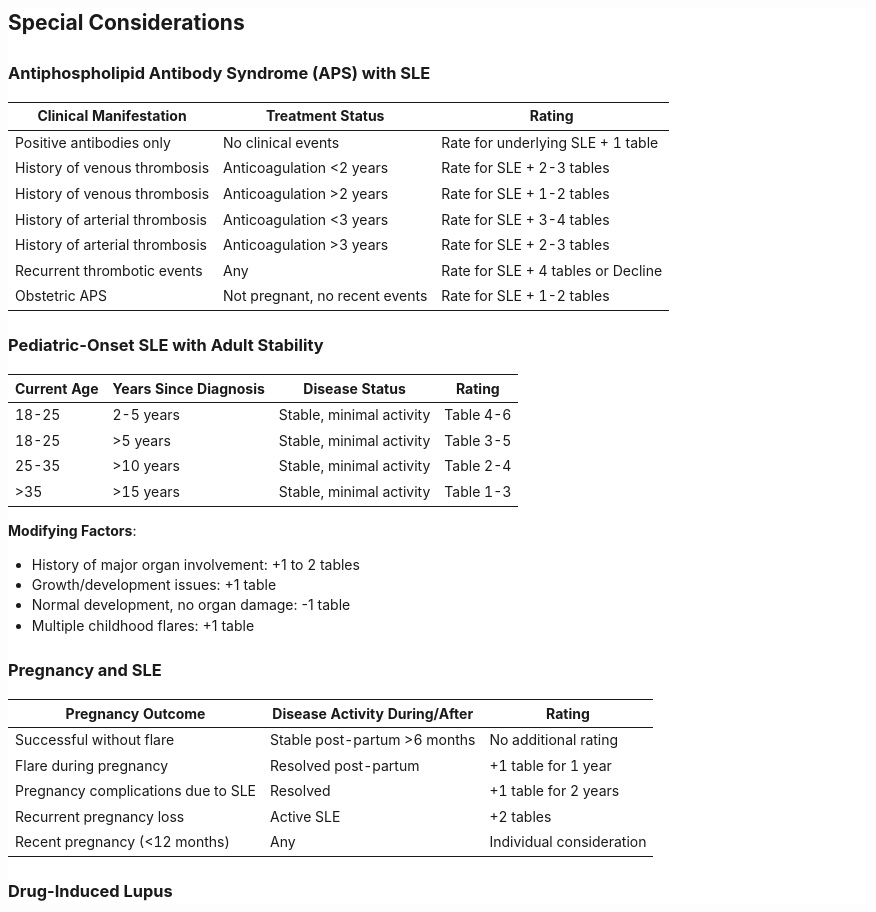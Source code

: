 ## Special Considerations

### Antiphospholipid Antibody Syndrome (APS) with SLE

| Clinical Manifestation | Treatment Status | Rating |
|------------------------|------------------|--------|
| Positive antibodies only | No clinical events | Rate for underlying SLE + 1 table |
| History of venous thrombosis | Anticoagulation <2 years | Rate for SLE + 2-3 tables |
| History of venous thrombosis | Anticoagulation >2 years | Rate for SLE + 1-2 tables |
| History of arterial thrombosis | Anticoagulation <3 years | Rate for SLE + 3-4 tables |
| History of arterial thrombosis | Anticoagulation >3 years | Rate for SLE + 2-3 tables |
| Recurrent thrombotic events | Any | Rate for SLE + 4 tables or Decline |
| Obstetric APS | Not pregnant, no recent events | Rate for SLE + 1-2 tables |

### Pediatric-Onset SLE with Adult Stability

| Current Age | Years Since Diagnosis | Disease Status | Rating |
|-------------|----------------------|----------------|--------|
| 18-25 | 2-5 years | Stable, minimal activity | Table 4-6 |
| 18-25 | >5 years | Stable, minimal activity | Table 3-5 |
| 25-35 | >10 years | Stable, minimal activity | Table 2-4 |
| >35 | >15 years | Stable, minimal activity | Table 1-3 |

**Modifying Factors**:
- History of major organ involvement: +1 to 2 tables
- Growth/development issues: +1 table
- Normal development, no organ damage: -1 table
- Multiple childhood flares: +1 table

### Pregnancy and SLE

| Pregnancy Outcome | Disease Activity During/After | Rating |
|-------------------|-------------------------------|--------|
| Successful without flare | Stable post-partum >6 months | No additional rating |
| Flare during pregnancy | Resolved post-partum | +1 table for 1 year |
| Pregnancy complications due to SLE | Resolved | +1 table for 2 years |
| Recurrent pregnancy loss | Active SLE | +2 tables |
| Recent pregnancy (<12 months) | Any | Individual consideration |

### Drug-Induced Lupus
